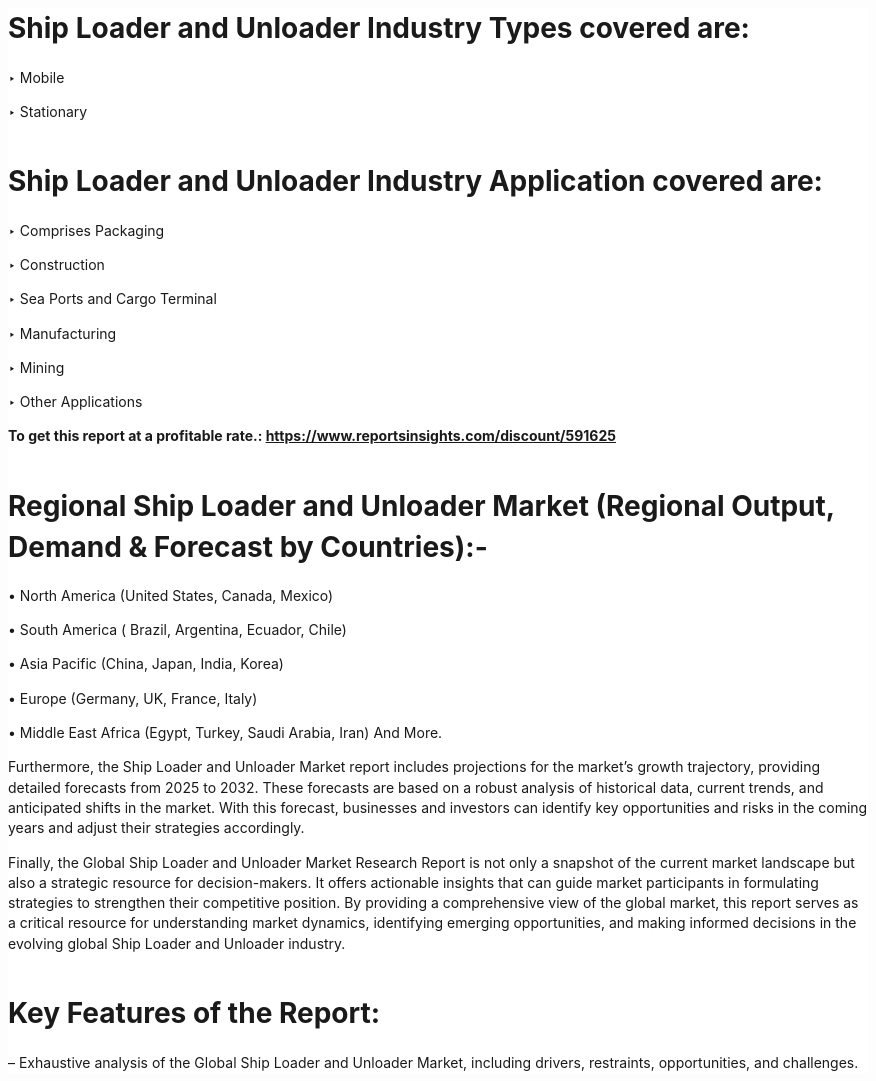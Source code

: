 # <strong>Ship Loader and Unloader Industry Types covered are:</strong>

‣ Mobile

‣ Stationary

# <strong>Ship Loader and Unloader Industry Application covered are:</strong>

‣ Comprises Packaging

‣ Construction

‣ Sea Ports and Cargo Terminal

‣ Manufacturing

‣ Mining

‣ Other Applications

<strong>To get this report at a profitable rate.: <a href=https://www.reportsinsights.com/discount/591625>https://www.reportsinsights.com/discount/591625</a></strong>

# <strong>Regional Ship Loader and Unloader Market (Regional Output, Demand &amp; Forecast by Countries):-</strong>

• North America (United States, Canada, Mexico)

• South America ( Brazil, Argentina, Ecuador, Chile)

• Asia Pacific (China, Japan, India, Korea)

• Europe (Germany, UK, France, Italy)

• Middle East Africa (Egypt, Turkey, Saudi Arabia, Iran) And More.

Furthermore, the Ship Loader and Unloader Market report includes projections for the market’s growth trajectory, providing detailed forecasts from 2025 to 2032. These forecasts are based on a robust analysis of historical data, current trends, and anticipated shifts in the market. With this forecast, businesses and investors can identify key opportunities and risks in the coming years and adjust their strategies accordingly.

Finally, the Global Ship Loader and Unloader Market Research Report is not only a snapshot of the current market landscape but also a strategic resource for decision-makers. It offers actionable insights that can guide market participants in formulating strategies to strengthen their competitive position. By providing a comprehensive view of the global market, this report serves as a critical resource for understanding market dynamics, identifying emerging opportunities, and making informed decisions in the evolving global Ship Loader and Unloader industry.

# <strong>Key Features of the Report:</strong>

– Exhaustive analysis of the Global Ship Loader and Unloader Market, including drivers, restraints, opportunities, and challenges.
